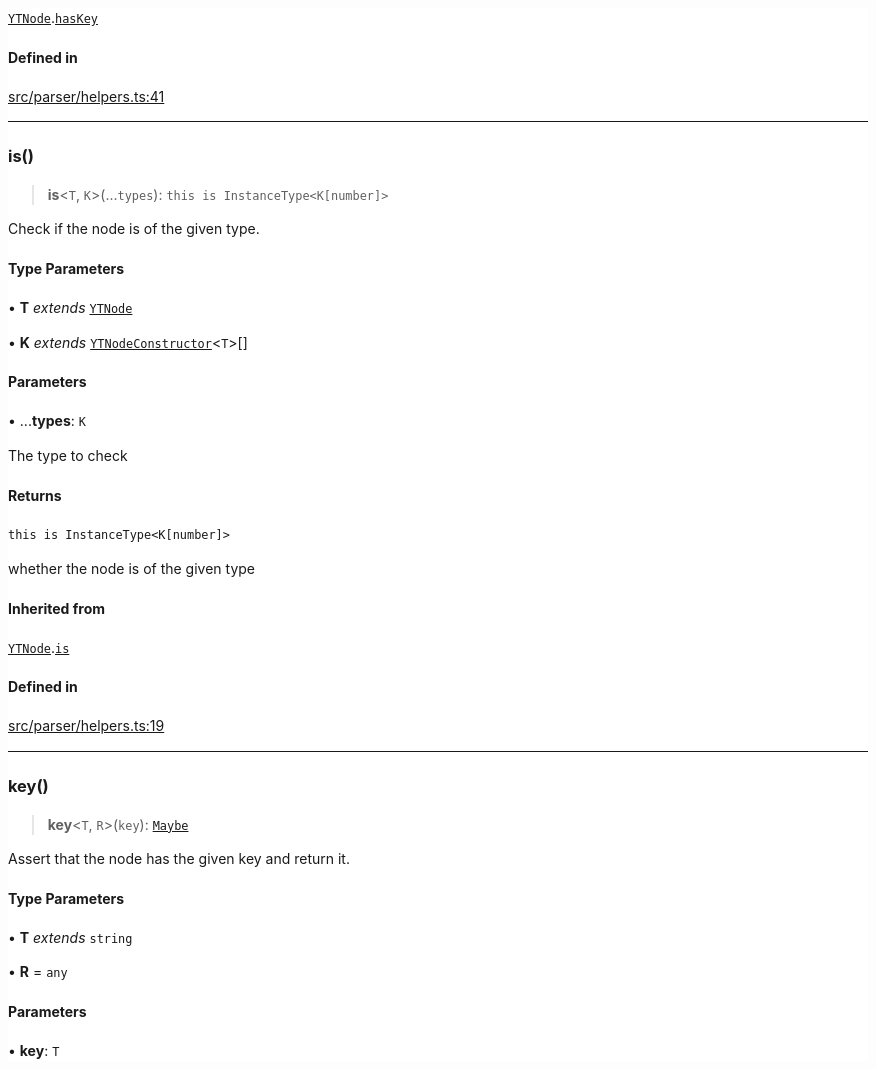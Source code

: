 [`YTNode`](../../Helpers/classes/YTNode.md).[`hasKey`](../../Helpers/classes/YTNode.md#haskey)

#### Defined in

[src/parser/helpers.ts:41](https://github.com/LuanRT/YouTube.js/blob/4ae0cc5c523a2080e68d6c0c1437c78fe318ea30/src/parser/helpers.ts#L41)

***

### is()

> **is**\<`T`, `K`\>(...`types`): `this is InstanceType<K[number]>`

Check if the node is of the given type.

#### Type Parameters

• **T** *extends* [`YTNode`](../../Helpers/classes/YTNode.md)

• **K** *extends* [`YTNodeConstructor`](../../Helpers/interfaces/YTNodeConstructor.md)\<`T`\>[]

#### Parameters

• ...**types**: `K`

The type to check

#### Returns

`this is InstanceType<K[number]>`

whether the node is of the given type

#### Inherited from

[`YTNode`](../../Helpers/classes/YTNode.md).[`is`](../../Helpers/classes/YTNode.md#is)

#### Defined in

[src/parser/helpers.ts:19](https://github.com/LuanRT/YouTube.js/blob/4ae0cc5c523a2080e68d6c0c1437c78fe318ea30/src/parser/helpers.ts#L19)

***

### key()

> **key**\<`T`, `R`\>(`key`): [`Maybe`](../../Helpers/classes/Maybe.md)

Assert that the node has the given key and return it.

#### Type Parameters

• **T** *extends* `string`

• **R** = `any`

#### Parameters

• **key**: `T`
